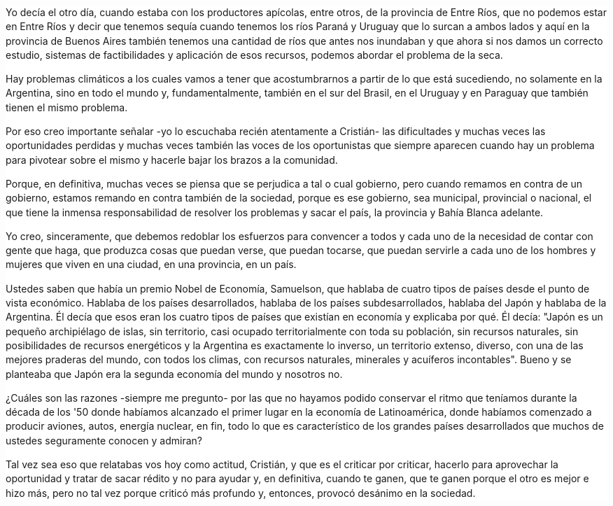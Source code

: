 Yo decía el otro día, cuando estaba con los productores apícolas, entre
otros, de la provincia de Entre Ríos, que no podemos estar en Entre Ríos
y decir que tenemos sequía cuando tenemos los ríos Paraná y Uruguay que
lo surcan a ambos lados y aquí en la provincia de Buenos Aires también
tenemos una cantidad de ríos que antes nos inundaban y que ahora si nos
damos un correcto estudio, sistemas de factibilidades y aplicación de
esos recursos, podemos abordar el problema de la seca.

Hay problemas climáticos a los cuales vamos a tener que acostumbrarnos a
partir de lo que está sucediendo, no solamente en la Argentina, sino en
todo el mundo y, fundamentalmente, también en el sur del Brasil, en el
Uruguay y en Paraguay que también tienen el mismo problema.

Por eso creo importante señalar -yo lo escuchaba recién atentamente a
Cristián- las dificultades y muchas veces las oportunidades perdidas y
muchas veces también las voces de los oportunistas que siempre aparecen
cuando hay un problema para pivotear sobre el mismo y hacerle bajar los
brazos a la comunidad.

Porque, en definitiva, muchas veces se piensa que se perjudica a tal o
cual gobierno, pero cuando remamos en contra de un gobierno, estamos
remando en contra también de la sociedad, porque es ese gobierno, sea
municipal, provincial o nacional, el que tiene la inmensa
responsabilidad de resolver los problemas y sacar el país, la provincia
y Bahía Blanca adelante.

Yo creo, sinceramente, que debemos redoblar los esfuerzos para convencer
a todos y cada uno de la necesidad de contar con gente que haga, que
produzca cosas que puedan verse, que puedan tocarse, que puedan servirle
a cada uno de los hombres y mujeres que viven en una ciudad, en una
provincia, en un país.

Ustedes saben que había un premio Nobel de Economía, Samuelson, que
hablaba de cuatro tipos de países desde el punto de vista económico.
Hablaba de los países desarrollados, hablaba de los países
subdesarrollados, hablaba del Japón y hablaba de la Argentina. Él decía
que esos eran los cuatro tipos de países que existían en economía y
explicaba por qué. Él decía: "Japón es un pequeño archipiélago de islas,
sin territorio, casi ocupado territorialmente con toda su población, sin
recursos naturales, sin posibilidades de recursos energéticos y la
Argentina es exactamente lo inverso, un territorio extenso, diverso, con
una de las mejores praderas del mundo, con todos los climas, con
recursos naturales, minerales y acuíferos incontables". Bueno y se
planteaba que Japón era la segunda economía del mundo y nosotros no.

¿Cuáles son las razones -siempre me pregunto- por las que no hayamos
podido conservar el ritmo que teníamos durante la década de los '50
donde habíamos alcanzado el primer lugar en la economía de
Latinoamérica, donde habíamos comenzado a producir aviones, autos,
energía nuclear, en fin, todo lo que es característico de los grandes
países desarrollados que muchos de ustedes seguramente conocen y
admiran?

Tal vez sea eso que relatabas vos hoy como actitud, Cristián, y que es
el criticar por criticar, hacerlo para aprovechar la oportunidad y
tratar de sacar rédito y no para ayudar y, en definitiva, cuando te
ganen, que te ganen porque el otro es mejor e hizo más, pero no tal vez
porque criticó más profundo y, entonces, provocó desánimo en la
sociedad.
